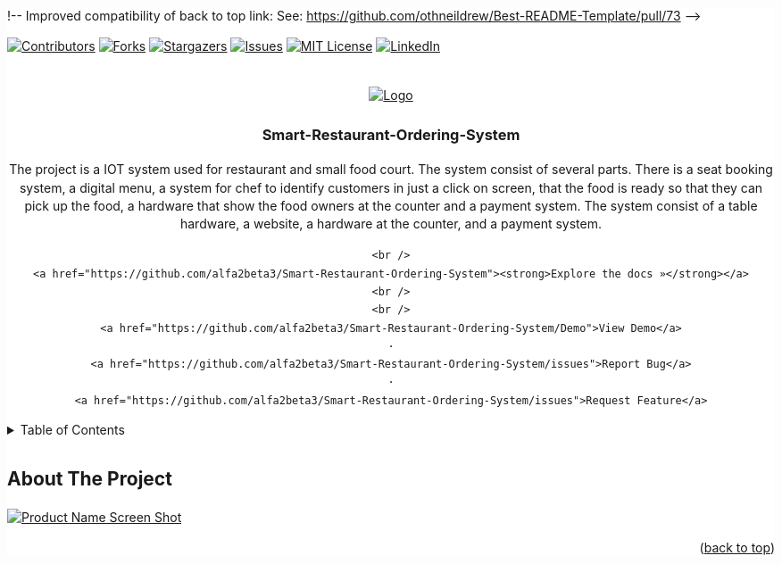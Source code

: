 !-- Improved compatibility of back to top link: See: https://github.com/othneildrew/Best-README-Template/pull/73 -->
<a name="readme-top"></a>




[![Contributors][contributors-shield]][contributors-url]
[![Forks][forks-shield]][forks-url]
[![Stargazers][stars-shield]][stars-url]
[![Issues][issues-shield]][issues-url]
[![MIT License][license-shield]][license-url]
[![LinkedIn][linkedin-shield]][linkedin-url]


<br />
<div align="center">
  <a href="https://github.com/alfa2beta3/Smart-Restaurant-Ordering-System">
    <img src="images/logo.png" alt="Logo" width="80" height="80">
  </a>

<h3 align="center">Smart-Restaurant-Ordering-System</h3>

  <p align="center">
    The project is a IOT system used for restaurant and small food court. The system consist of several parts. There is a seat booking system, a digital menu, a system for chef to identify customers in just a click on screen, that the food is ready so that they can pick up the food, a hardware that show the food owners at the counter and a payment system. 
    The system consist of a table hardware, a website, a hardware at the counter, and a payment system.
    
    <br />
    <a href="https://github.com/alfa2beta3/Smart-Restaurant-Ordering-System"><strong>Explore the docs »</strong></a>
    <br />
    <br />
    <a href="https://github.com/alfa2beta3/Smart-Restaurant-Ordering-System/Demo">View Demo</a>
    ·
    <a href="https://github.com/alfa2beta3/Smart-Restaurant-Ordering-System/issues">Report Bug</a>
    ·
    <a href="https://github.com/alfa2beta3/Smart-Restaurant-Ordering-System/issues">Request Feature</a>
  </p>
</div>




<details><summary>Table of Contents</summary></details>




## About The Project

[![Product Name Screen Shot][product-screenshot]](https://example.com)

<p align="right">(<a href="#readme-top">back to top</a>)</p>




[contributors-shield]: https://img.shields.io/github/contributors/alfa2beta3/Smart-Restaurant-Ordering-System.svg?style=for-the-badge
[contributors-url]: https://github.com/alfa2beta3/Smart-Restaurant-Ordering-System/graphs/contributors
[forks-shield]: https://img.shields.io/github/forks/alfa2beta3/Smart-Restaurant-Ordering-System.svg?style=for-the-badge
[forks-url]: https://github.com/alfa2beta3/Smart-Restaurant-Ordering-System/network/members
[stars-shield]: https://img.shields.io/github/stars/alfa2beta3/Smart-Restaurant-Ordering-System.svg?style=for-the-badge
[stars-url]: https://github.com/alfa2beta3/Smart-Restaurant-Ordering-System/stargazers
[issues-shield]: https://img.shields.io/github/issues/alfa2beta3/Smart-Restaurant-Ordering-System.svg?style=for-the-badge
[issues-url]: https://github.com/alfa2beta3/Smart-Restaurant-Ordering-System/issues
[license-shield]: https://img.shields.io/github/license/alfa2beta3/Smart-Restaurant-Ordering-System.svg?style=for-the-badge
[license-url]: https://github.com/alfa2beta3/Smart-Restaurant-Ordering-System/blob/master/LICENSE.txt
[linkedin-shield]: https://img.shields.io/badge/-LinkedIn-black.svg?style=for-the-badge&logo=linkedin&colorB=555
[linkedin-url]: https://linkedin.com/in/xing-yang-lee-362a54181
[product-screenshot]: images/screenshot.png
[Next.js]: https://img.shields.io/badge/next.js-000000?style=for-the-badge&logo=nextdotjs&logoColor=white
[Next-url]: https://nextjs.org/
[React.js]: https://img.shields.io/badge/React-20232A?style=for-the-badge&logo=react&logoColor=61DAFB
[React-url]: https://reactjs.org/
[Vue.js]: https://img.shields.io/badge/Vue.js-35495E?style=for-the-badge&logo=vuedotjs&logoColor=4FC08D
[Vue-url]: https://vuejs.org/
[Angular.io]: https://img.shields.io/badge/Angular-DD0031?style=for-the-badge&logo=angular&logoColor=white
[Angular-url]: https://angular.io/
[Svelte.dev]: https://img.shields.io/badge/Svelte-4A4A55?style=for-the-badge&logo=svelte&logoColor=FF3E00
[Svelte-url]: https://svelte.dev/
[Laravel.com]: https://img.shields.io/badge/Laravel-FF2D20?style=for-the-badge&logo=laravel&logoColor=white
[Laravel-url]: https://laravel.com
[Bootstrap.com]: https://img.shields.io/badge/Bootstrap-563D7C?style=for-the-badge&logo=bootstrap&logoColor=white
[Bootstrap-url]: https://getbootstrap.com
[JQuery.com]: https://img.shields.io/badge/jQuery-0769AD?style=for-the-badge&logo=jquery&logoColor=white
[JQuery-url]: https://jquery.com 